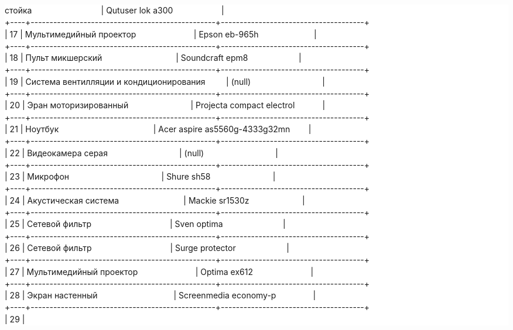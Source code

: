 стойка&nbsp;&nbsp;&nbsp;&nbsp;&nbsp;&nbsp;&nbsp;&nbsp;&nbsp;&nbsp;&nbsp;&nbsp;&nbsp;&nbsp;&nbsp;&nbsp;&nbsp;&nbsp;&nbsp;&nbsp;&nbsp;&nbsp;&nbsp;&nbsp;&nbsp;&nbsp;&nbsp;&nbsp;&nbsp; | Qutuser lok a300&nbsp;&nbsp;&nbsp;&nbsp;&nbsp;&nbsp;&nbsp;&nbsp;&nbsp;&nbsp;&nbsp;&nbsp;&nbsp;&nbsp;&nbsp;&nbsp;&nbsp;&nbsp;&nbsp;&nbsp; |<br />+----+-------------------------------------------------+--------------------------------------+<br />| 17 | Мультимедийный проектор&nbsp;&nbsp;&nbsp;&nbsp;&nbsp;&nbsp;&nbsp;&nbsp;&nbsp;&nbsp;&nbsp;&nbsp;&nbsp;&nbsp;&nbsp;&nbsp;&nbsp;&nbsp;&nbsp;&nbsp;&nbsp;&nbsp;&nbsp;&nbsp; | Epson eb-965h&nbsp;&nbsp;&nbsp;&nbsp;&nbsp;&nbsp;&nbsp;&nbsp;&nbsp;&nbsp;&nbsp;&nbsp;&nbsp;&nbsp;&nbsp;&nbsp;&nbsp;&nbsp;&nbsp;&nbsp;&nbsp;&nbsp;&nbsp; |<br />+----+-------------------------------------------------+--------------------------------------+<br />| 18 | Пульт микшерский&nbsp;&nbsp;&nbsp;&nbsp;&nbsp;&nbsp;&nbsp;&nbsp;&nbsp;&nbsp;&nbsp;&nbsp;&nbsp;&nbsp;&nbsp;&nbsp;&nbsp;&nbsp;&nbsp;&nbsp;&nbsp;&nbsp;&nbsp;&nbsp;&nbsp;&nbsp;&nbsp;&nbsp;&nbsp;&nbsp;&nbsp; | Soundcraft epm8&nbsp;&nbsp;&nbsp;&nbsp;&nbsp;&nbsp;&nbsp;&nbsp;&nbsp;&nbsp;&nbsp;&nbsp;&nbsp;&nbsp;&nbsp;&nbsp;&nbsp;&nbsp;&nbsp;&nbsp;&nbsp; |<br />+----+-------------------------------------------------+--------------------------------------+<br />| 19 | Система вентилляции и кондиционирования&nbsp;&nbsp;&nbsp;&nbsp;&nbsp;&nbsp;&nbsp;&nbsp; | (null)&nbsp;&nbsp;&nbsp;&nbsp;&nbsp;&nbsp;&nbsp;&nbsp;&nbsp;&nbsp;&nbsp;&nbsp;&nbsp;&nbsp;&nbsp;&nbsp;&nbsp;&nbsp;&nbsp;&nbsp;&nbsp;&nbsp;&nbsp;&nbsp;&nbsp;&nbsp;&nbsp;&nbsp;&nbsp;&nbsp; |<br />+----+-------------------------------------------------+--------------------------------------+<br />| 20 | Эран моторизированный&nbsp;&nbsp;&nbsp;&nbsp;&nbsp;&nbsp;&nbsp;&nbsp;&nbsp;&nbsp;&nbsp;&nbsp;&nbsp;&nbsp;&nbsp;&nbsp;&nbsp;&nbsp;&nbsp;&nbsp;&nbsp;&nbsp;&nbsp;&nbsp;&nbsp;&nbsp; | Projecta compact electrol&nbsp;&nbsp;&nbsp;&nbsp;&nbsp;&nbsp;&nbsp;&nbsp;&nbsp;&nbsp;&nbsp; |<br />+----+-------------------------------------------------+--------------------------------------+<br />| 21 | Ноутбук&nbsp;&nbsp;&nbsp;&nbsp;&nbsp;&nbsp;&nbsp;&nbsp;&nbsp;&nbsp;&nbsp;&nbsp;&nbsp;&nbsp;&nbsp;&nbsp;&nbsp;&nbsp;&nbsp;&nbsp;&nbsp;&nbsp;&nbsp;&nbsp;&nbsp;&nbsp;&nbsp;&nbsp;&nbsp;&nbsp;&nbsp;&nbsp;&nbsp;&nbsp;&nbsp;&nbsp;&nbsp;&nbsp;&nbsp;&nbsp; | Acer aspire as5560g-4333g32mn&nbsp;&nbsp;&nbsp;&nbsp;&nbsp;&nbsp;&nbsp; |<br />+----+-------------------------------------------------+--------------------------------------+<br />| 22 | Bидеокамера серая&nbsp;&nbsp;&nbsp;&nbsp;&nbsp;&nbsp;&nbsp;&nbsp;&nbsp;&nbsp;&nbsp;&nbsp;&nbsp;&nbsp;&nbsp;&nbsp;&nbsp;&nbsp;&nbsp;&nbsp;&nbsp;&nbsp;&nbsp;&nbsp;&nbsp;&nbsp;&nbsp;&nbsp;&nbsp;&nbsp; | (null)&nbsp;&nbsp;&nbsp;&nbsp;&nbsp;&nbsp;&nbsp;&nbsp;&nbsp;&nbsp;&nbsp;&nbsp;&nbsp;&nbsp;&nbsp;&nbsp;&nbsp;&nbsp;&nbsp;&nbsp;&nbsp;&nbsp;&nbsp;&nbsp;&nbsp;&nbsp;&nbsp;&nbsp;&nbsp;&nbsp; |<br />+----+-------------------------------------------------+--------------------------------------+<br />| 23 | Микрофон&nbsp;&nbsp;&nbsp;&nbsp;&nbsp;&nbsp;&nbsp;&nbsp;&nbsp;&nbsp;&nbsp;&nbsp;&nbsp;&nbsp;&nbsp;&nbsp;&nbsp;&nbsp;&nbsp;&nbsp;&nbsp;&nbsp;&nbsp;&nbsp;&nbsp;&nbsp;&nbsp;&nbsp;&nbsp;&nbsp;&nbsp;&nbsp;&nbsp;&nbsp;&nbsp;&nbsp;&nbsp;&nbsp;&nbsp; | Shure sh58&nbsp;&nbsp;&nbsp;&nbsp;&nbsp;&nbsp;&nbsp;&nbsp;&nbsp;&nbsp;&nbsp;&nbsp;&nbsp;&nbsp;&nbsp;&nbsp;&nbsp;&nbsp;&nbsp;&nbsp;&nbsp;&nbsp;&nbsp;&nbsp;&nbsp;&nbsp; |<br />+----+-------------------------------------------------+--------------------------------------+<br />| 24 | Акустическая система&nbsp;&nbsp;&nbsp;&nbsp;&nbsp;&nbsp;&nbsp;&nbsp;&nbsp;&nbsp;&nbsp;&nbsp;&nbsp;&nbsp;&nbsp;&nbsp;&nbsp;&nbsp;&nbsp;&nbsp;&nbsp;&nbsp;&nbsp;&nbsp;&nbsp;&nbsp;&nbsp; | Mackie sr1530z&nbsp;&nbsp;&nbsp;&nbsp;&nbsp;&nbsp;&nbsp;&nbsp;&nbsp;&nbsp;&nbsp;&nbsp;&nbsp;&nbsp;&nbsp;&nbsp;&nbsp;&nbsp;&nbsp;&nbsp;&nbsp;&nbsp; |<br />+----+-------------------------------------------------+--------------------------------------+<br />| 25 | Сетевой фильтр&nbsp;&nbsp;&nbsp;&nbsp;&nbsp;&nbsp;&nbsp;&nbsp;&nbsp;&nbsp;&nbsp;&nbsp;&nbsp;&nbsp;&nbsp;&nbsp;&nbsp;&nbsp;&nbsp;&nbsp;&nbsp;&nbsp;&nbsp;&nbsp;&nbsp;&nbsp;&nbsp;&nbsp;&nbsp;&nbsp;&nbsp;&nbsp;&nbsp; | Sven optima&nbsp;&nbsp;&nbsp;&nbsp;&nbsp;&nbsp;&nbsp;&nbsp;&nbsp;&nbsp;&nbsp;&nbsp;&nbsp;&nbsp;&nbsp;&nbsp;&nbsp;&nbsp;&nbsp;&nbsp;&nbsp;&nbsp;&nbsp;&nbsp;&nbsp; |<br />+----+-------------------------------------------------+--------------------------------------+<br />| 26 | Сетевой фильтр&nbsp;&nbsp;&nbsp;&nbsp;&nbsp;&nbsp;&nbsp;&nbsp;&nbsp;&nbsp;&nbsp;&nbsp;&nbsp;&nbsp;&nbsp;&nbsp;&nbsp;&nbsp;&nbsp;&nbsp;&nbsp;&nbsp;&nbsp;&nbsp;&nbsp;&nbsp;&nbsp;&nbsp;&nbsp;&nbsp;&nbsp;&nbsp;&nbsp; | Surge protector&nbsp;&nbsp;&nbsp;&nbsp;&nbsp;&nbsp;&nbsp;&nbsp;&nbsp;&nbsp;&nbsp;&nbsp;&nbsp;&nbsp;&nbsp;&nbsp;&nbsp;&nbsp;&nbsp;&nbsp;&nbsp; |<br />+----+-------------------------------------------------+--------------------------------------+<br />| 27 | Мультимедийный проектор&nbsp;&nbsp;&nbsp;&nbsp;&nbsp;&nbsp;&nbsp;&nbsp;&nbsp;&nbsp;&nbsp;&nbsp;&nbsp;&nbsp;&nbsp;&nbsp;&nbsp;&nbsp;&nbsp;&nbsp;&nbsp;&nbsp;&nbsp;&nbsp; | Optima ex612&nbsp;&nbsp;&nbsp;&nbsp;&nbsp;&nbsp;&nbsp;&nbsp;&nbsp;&nbsp;&nbsp;&nbsp;&nbsp;&nbsp;&nbsp;&nbsp;&nbsp;&nbsp;&nbsp;&nbsp;&nbsp;&nbsp;&nbsp;&nbsp; |<br />+----+-------------------------------------------------+--------------------------------------+<br />| 28 | Экран настенный&nbsp;&nbsp;&nbsp;&nbsp;&nbsp;&nbsp;&nbsp;&nbsp;&nbsp;&nbsp;&nbsp;&nbsp;&nbsp;&nbsp;&nbsp;&nbsp;&nbsp;&nbsp;&nbsp;&nbsp;&nbsp;&nbsp;&nbsp;&nbsp;&nbsp;&nbsp;&nbsp;&nbsp;&nbsp;&nbsp;&nbsp;&nbsp; | Screenmedia economy-p&nbsp;&nbsp;&nbsp;&nbsp;&nbsp;&nbsp;&nbsp;&nbsp;&nbsp;&nbsp;&nbsp;&nbsp;&nbsp;&nbsp;&nbsp; |<br />+----+-------------------------------------------------+--------------------------------------+<br />| 29 |